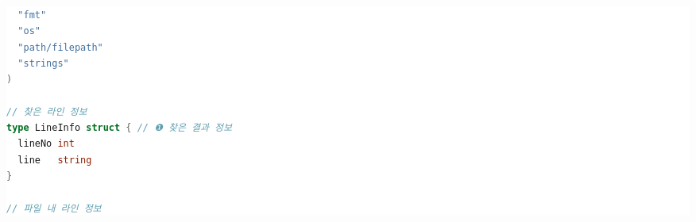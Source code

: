 ```go
  "fmt"
  "os"
  "path/filepath"
  "strings"
)

// 찾은 라인 정보
type LineInfo struct { // ❶ 찾은 결과 정보
  lineNo int
  line   string
}

// 파일 내 라인 정보
